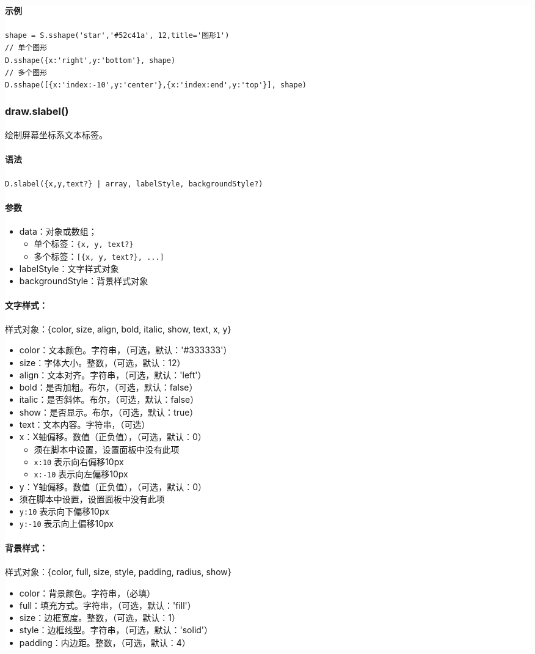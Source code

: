 #### 示例

```
shape = S.sshape('star','#52c41a', 12,title='图形1')
// 单个图形
D.sshape({x:'right',y:'bottom'}, shape)
// 多个图形
D.sshape([{x:'index:-10',y:'center'},{x:'index:end',y:'top'}], shape)
```

### draw.slabel()

绘制屏幕坐标系文本标签。

#### 语法

```
D.slabel({x,y,text?} | array, labelStyle, backgroundStyle?)
```

#### 参数

* data：对象或数组；
  * 单个标签：`{x, y, text?}`
  * 多个标签：`[{x, y, text?}, ...]`
* labelStyle：文字样式对象
* backgroundStyle：背景样式对象

#### 文字样式：

样式对象：{color, size, align, bold, italic, show, text, x, y}

* color：文本颜色。字符串，（可选，默认：'#333333'）
* size：字体大小。整数，（可选，默认：12）
* align：文本对齐。字符串，（可选，默认：'left'）
* bold：是否加粗。布尔，（可选，默认：false）
* italic：是否斜体。布尔，（可选，默认：false）
* show：是否显示。布尔，（可选，默认：true）
* text：文本内容。字符串，（可选）
* x：X轴偏移。数值（正负值），（可选，默认：0）
  * 须在脚本中设置，设置面板中没有此项
  * `x:10` 表示向右偏移10px
  * `x:-10` 表示向左偏移10px
* y：Y轴偏移。数值（正负值），（可选，默认：0）
* 须在脚本中设置，设置面板中没有此项
* `y:10` 表示向下偏移10px
* `y:-10` 表示向上偏移10px

#### 背景样式：

样式对象：{color, full, size, style, padding, radius, show}

* color：背景颜色。字符串，（必填）
* full：填充方式。字符串，（可选，默认：'fill'）
* size：边框宽度。整数，（可选，默认：1）
* style：边框线型。字符串，（可选，默认：'solid'）
* padding：内边距。整数，（可选，默认：4）
  